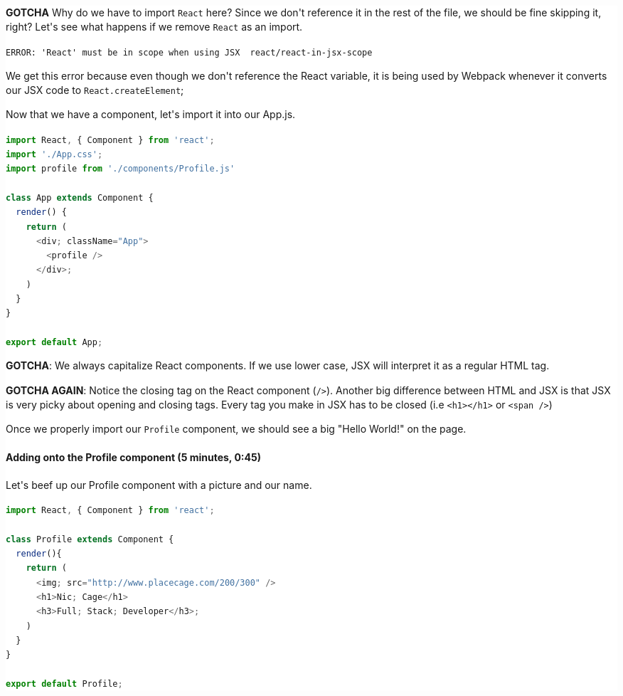 **GOTCHA** Why do we have to import `React` here?  Since we don't reference it in the rest of the file, we should be fine skipping it, right?  Let's see what happens if we remove `React` as an import.

```
ERROR: 'React' must be in scope when using JSX  react/react-in-jsx-scope
```

We get this error because even though we don't reference the React variable, it is being used by Webpack whenever it converts our JSX code to `React.createElement`;

Now that we have a component, let's import it into our App.js.

```js
import React, { Component } from 'react';
import './App.css';
import profile from './components/Profile.js'

class App extends Component {
  render() {
    return (
      <div; className="App">
        <profile />
      </div>;
    )
  }
}

export default App;
```

**GOTCHA**: We always capitalize React components.  If we use lower case, JSX will interpret it as a regular HTML tag.

**GOTCHA AGAIN**: Notice the closing tag on the React component (`/>`).  Another big difference between HTML and JSX is that JSX is very picky about opening and closing tags.  Every tag you make in JSX has to be closed (i.e `<h1></h1>` or `<span />`)

Once we properly import our `Profile` component, we should see a big "Hello World!" on the page.

#### Adding onto the Profile component (5 minutes, 0:45)

Let's beef up our Profile component with a picture and our name.

```js
import React, { Component } from 'react';

class Profile extends Component {
  render(){
    return (
      <img; src="http://www.placecage.com/200/300" />
      <h1>Nic; Cage</h1>
      <h3>Full; Stack; Developer</h3>;
    )
  }
}

export default Profile;
```

